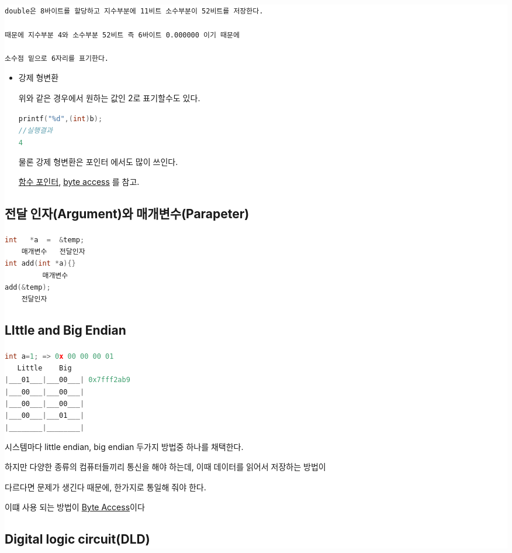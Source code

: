     double은 8바이트를 할당하고 지수부분에 11비트 소수부분이 52비트를 저장한다.

    때문에 지수부분 4와 소수부분 52비트 즉 6바이트 0.000000 이기 때문에  

    소수점 밑으로 6자리를 표기한다.

  - 강제 형변환

    위와 같은 경우에서 원하는 값인 2로 표기할수도 있다.

    ```c
    printf("%d",(int)b);
    //실행결과
    4
    ```

    물론 강제 형변환은 포인터 에서도 많이 쓰인다.

    [함수 포인터](), [byte access](/study/lecture0615/#1byte-access) 를 참고.

## 전달 인자(Argument)와 매개변수(Parapeter)

```c
int   *a  =  &temp;
	매개변수   전달인자
int add(int *a){}
         매개변수
add(&temp);
    전달인자
```



## LIttle and Big Endian

```c
int a=1; => 0x 00 00 00 01
   Little    Big
|___01___|___00___| 0x7fff2ab9
|___00___|___00___|
|___00___|___00___|
|___00___|___01___|
|________|________|
```

시스템마다 little endian, big endian 두가지 방법중 하나를 채택한다.

하지만 다양한 종류의 컴퓨터들끼리 통신을 해야 하는데, 이때 데이터를 읽어서 저장하는 방법이  

다르다면 문제가 생긴다 때문에, 한가지로 통일해 줘야 한다.

이떄 사용 되는 방법이 [Byte Access](/study/lecture0615/#1byte-access)이다

## Digital logic circuit(DLD)



